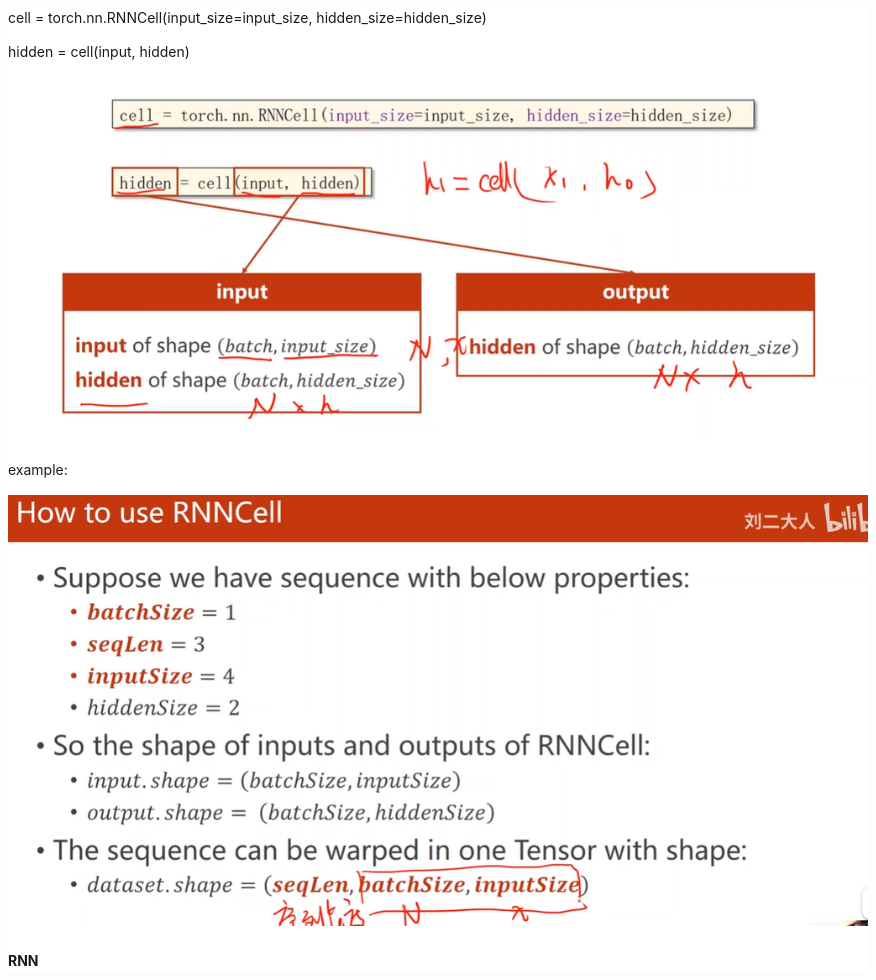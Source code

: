 cell = torch.nn.RNNCell(input_size=input_size, hidden_size=hidden_size)



hidden = cell(input, hidden)

![1626964924150](PyTroch/1626964924150.png)

example:

![1626965020891](PyTroch/1626965020891.png)

#### RNN
